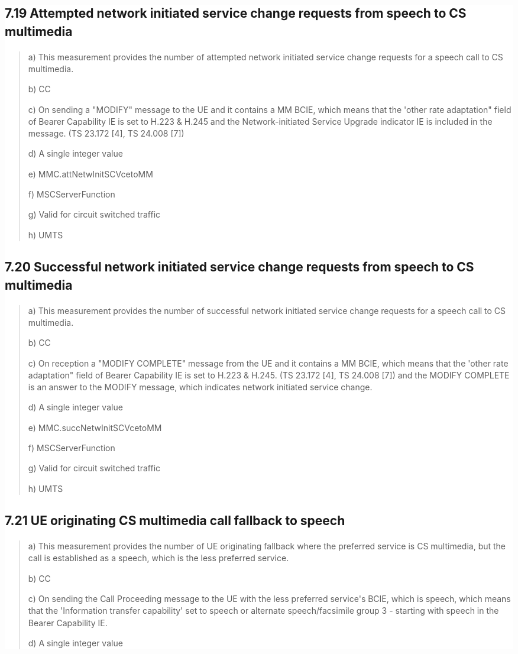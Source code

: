 7.19 Attempted network initiated service change requests from speech to CS multimedia
-------------------------------------------------------------------------------------

> a\) This measurement provides the number of attempted network
> initiated service change requests for a speech call to CS multimedia.
>
> b\) CC
>
> c\) On sending a \"MODIFY\" message to the UE and it contains a MM
> BCIE, which means that the \'other rate adaptation\" field of Bearer
> Capability IE is set to H.223 & H.245 and the Network-initiated
> Service Upgrade indicator IE is included in the message. (TS 23.172
> \[4\], TS 24.008 \[7\])
>
> d\) A single integer value
>
> e\) MMC.attNetwInitSCVcetoMM
>
> f\) MSCServerFunction
>
> g\) Valid for circuit switched traffic
>
> h\) UMTS

7.20 Successful network initiated service change requests from speech to CS multimedia
--------------------------------------------------------------------------------------

> a\) This measurement provides the number of successful network
> initiated service change requests for a speech call to CS multimedia.
>
> b\) CC
>
> c\) On reception a \"MODIFY COMPLETE\" message from the UE and it
> contains a MM BCIE, which means that the \'other rate adaptation\"
> field of Bearer Capability IE is set to H.223 & H.245. (TS 23.172
> \[4\], TS 24.008 \[7\]) and the MODIFY COMPLETE is an answer to the
> MODIFY message, which indicates network initiated service change.
>
> d\) A single integer value
>
> e\) MMC.succNetwInitSCVcetoMM
>
> f\) MSCServerFunction
>
> g\) Valid for circuit switched traffic
>
> h\) UMTS

7.21 UE originating CS multimedia call fallback to speech
---------------------------------------------------------

> a\) This measurement provides the number of UE originating fallback
> where the preferred service is CS multimedia, but the call is
> established as a speech, which is the less preferred service.
>
> b\) CC
>
> c\) On sending the Call Proceeding message to the UE with the less
> preferred service's BCIE, which is speech, which means that the
> \'Information transfer capability' set to speech or alternate
> speech/facsimile group 3 - starting with speech in the Bearer
> Capability IE.
>
> d\) A single integer value
>